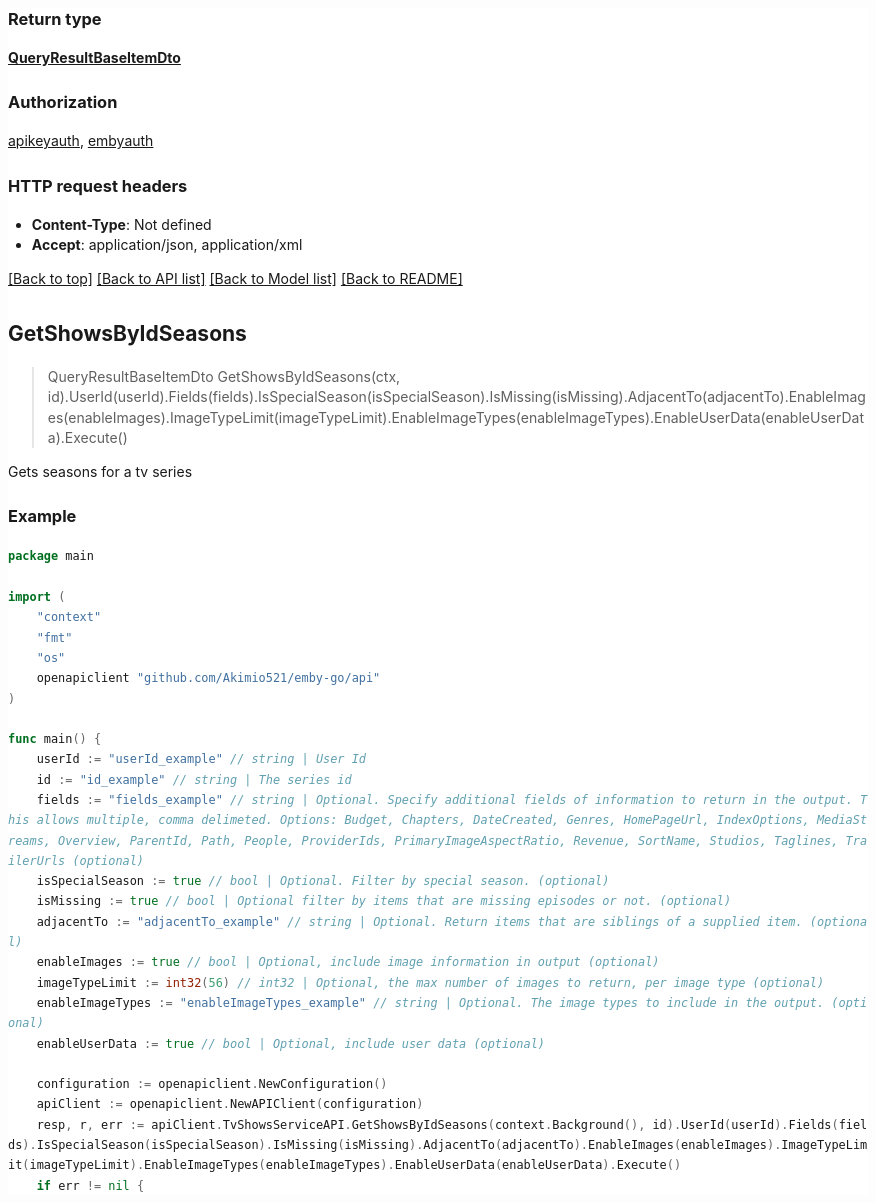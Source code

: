 ### Return type

[**QueryResultBaseItemDto**](QueryResultBaseItemDto.md)

### Authorization

[apikeyauth](../README.md#apikeyauth), [embyauth](../README.md#embyauth)

### HTTP request headers

- **Content-Type**: Not defined
- **Accept**: application/json, application/xml

[[Back to top]](#) [[Back to API list]](../README.md#documentation-for-api-endpoints)
[[Back to Model list]](../README.md#documentation-for-models)
[[Back to README]](../README.md)


## GetShowsByIdSeasons

> QueryResultBaseItemDto GetShowsByIdSeasons(ctx, id).UserId(userId).Fields(fields).IsSpecialSeason(isSpecialSeason).IsMissing(isMissing).AdjacentTo(adjacentTo).EnableImages(enableImages).ImageTypeLimit(imageTypeLimit).EnableImageTypes(enableImageTypes).EnableUserData(enableUserData).Execute()

Gets seasons for a tv series



### Example

```go
package main

import (
	"context"
	"fmt"
	"os"
	openapiclient "github.com/Akimio521/emby-go/api"
)

func main() {
	userId := "userId_example" // string | User Id
	id := "id_example" // string | The series id
	fields := "fields_example" // string | Optional. Specify additional fields of information to return in the output. This allows multiple, comma delimeted. Options: Budget, Chapters, DateCreated, Genres, HomePageUrl, IndexOptions, MediaStreams, Overview, ParentId, Path, People, ProviderIds, PrimaryImageAspectRatio, Revenue, SortName, Studios, Taglines, TrailerUrls (optional)
	isSpecialSeason := true // bool | Optional. Filter by special season. (optional)
	isMissing := true // bool | Optional filter by items that are missing episodes or not. (optional)
	adjacentTo := "adjacentTo_example" // string | Optional. Return items that are siblings of a supplied item. (optional)
	enableImages := true // bool | Optional, include image information in output (optional)
	imageTypeLimit := int32(56) // int32 | Optional, the max number of images to return, per image type (optional)
	enableImageTypes := "enableImageTypes_example" // string | Optional. The image types to include in the output. (optional)
	enableUserData := true // bool | Optional, include user data (optional)

	configuration := openapiclient.NewConfiguration()
	apiClient := openapiclient.NewAPIClient(configuration)
	resp, r, err := apiClient.TvShowsServiceAPI.GetShowsByIdSeasons(context.Background(), id).UserId(userId).Fields(fields).IsSpecialSeason(isSpecialSeason).IsMissing(isMissing).AdjacentTo(adjacentTo).EnableImages(enableImages).ImageTypeLimit(imageTypeLimit).EnableImageTypes(enableImageTypes).EnableUserData(enableUserData).Execute()
	if err != nil {
```
